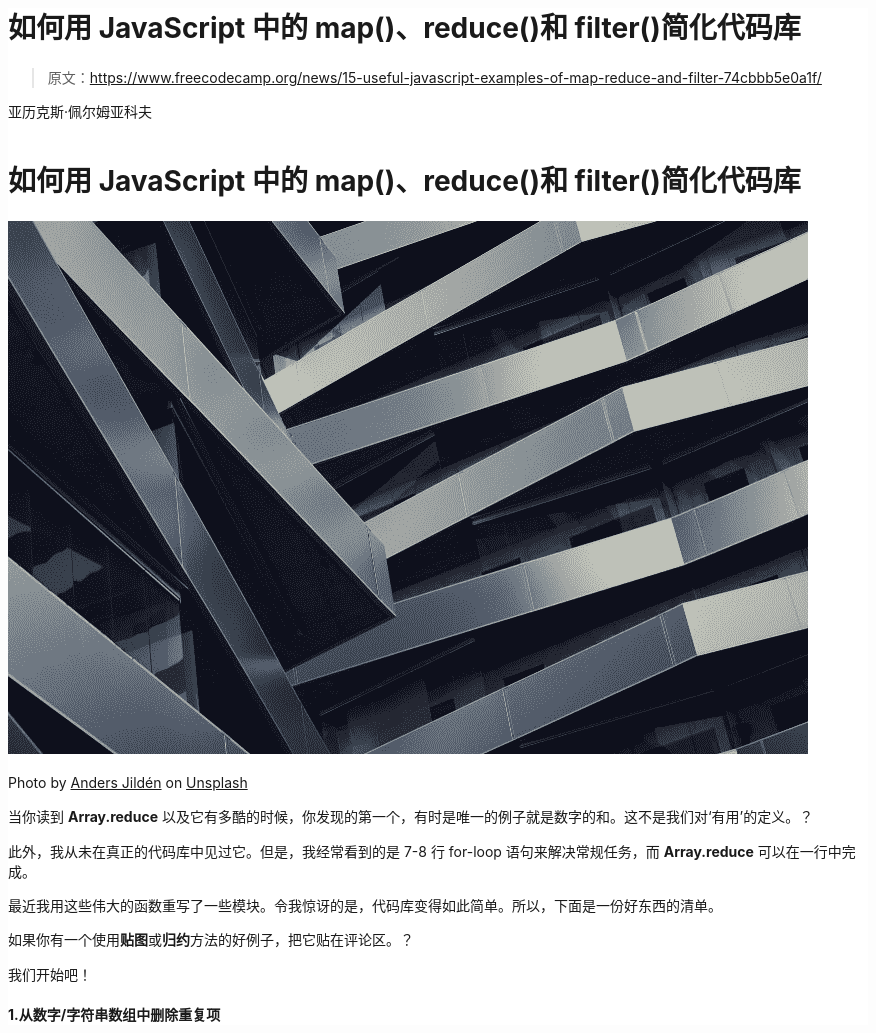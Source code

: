 # 如何用 JavaScript 中的 map()、reduce()和 filter()简化代码库

> 原文：<https://www.freecodecamp.org/news/15-useful-javascript-examples-of-map-reduce-and-filter-74cbbb5e0a1f/>

亚历克斯·佩尔姆亚科夫

# 如何用 JavaScript 中的 map()、reduce()和 filter()简化代码库

![oY4UkfCtt9Rvy5itvrMXLeRzg9J2RWvWnEmT](img/720f31198a9e18aef58cd62fc3c5da6e.png)

Photo by [Anders Jildén](https://unsplash.com/@andersjilden) on [Unsplash](https://unsplash.com/photos/Sc5RKXLBjGg)

当你读到 **Array.reduce** 以及它有多酷的时候，你发现的第一个，有时是唯一的例子就是数字的和。这不是我们对‘有用’的定义。？

此外，我从未在真正的代码库中见过它。但是，我经常看到的是 7-8 行 for-loop 语句来解决常规任务，而 **Array.reduce** 可以在一行中完成。

最近我用这些伟大的函数重写了一些模块。令我惊讶的是，代码库变得如此简单。所以，下面是一份好东西的清单。

如果你有一个使用**贴图**或**归约**方法的好例子，把它贴在评论区。？

我们开始吧！

#### 1.从数字/字符串数组中删除重复项
